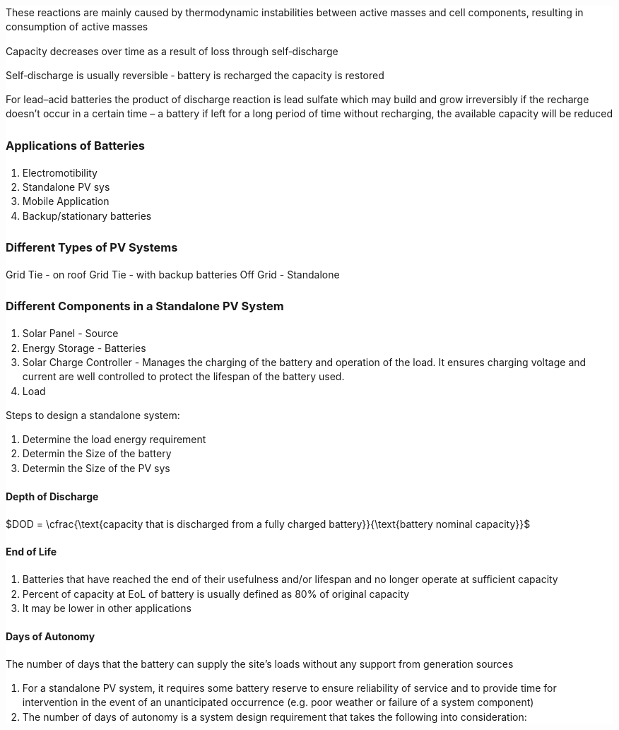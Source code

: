 These reactions are mainly caused by thermodynamic instabilities between active masses and cell components, resulting in consumption of active masses

Capacity decreases over time as a result of loss through self‐discharge

Self‐discharge is usually reversible ‐ battery is recharged the capacity is restored

For lead–acid batteries the product of discharge reaction is lead sulfate which may build and grow irreversibly if the recharge doesn’t occur in a certain time – a battery if left for a long period of time without recharging, the available capacity will be reduced

### Applications of Batteries

1. Electromotibility
2. Standalone PV sys
3. Mobile Application
4. Backup/stationary batteries

### Different Types of PV Systems

Grid Tie - on roof
Grid Tie - with backup batteries
Off Grid - Standalone

### Different Components in a Standalone PV System

1. Solar Panel - Source
2. Energy Storage - Batteries
3. Solar Charge Controller - Manages the charging of the battery and operation of the load. It ensures charging voltage and current are well controlled to protect the lifespan of the battery used.
4. Load

Steps to design a standalone system:

1. Determine the load energy requirement
2. Determin the Size of the battery
3. Determin the Size of the PV sys

#### Depth of Discharge

$DOD = \cfrac{\text{capacity that is discharged from a fully charged battery}}{\text{battery nominal capacity}}$

#### End of Life

1. Batteries that have reached the end of their usefulness and/or lifespan and no longer operate at sufficient capacity
2. Percent of capacity at EoL of battery is usually defined as 80% of original capacity
3. It may be lower in other applications

#### Days of Autonomy
The number of days that the battery can supply the site’s loads without any support from generation sources

1. For a standalone PV system, it requires some battery reserve to ensure reliability of service and to provide time for intervention in the event of an unanticipated occurrence (e.g. poor weather or failure of a system component)
2. The number of days of autonomy is a system design requirement that takes the following into consideration:
